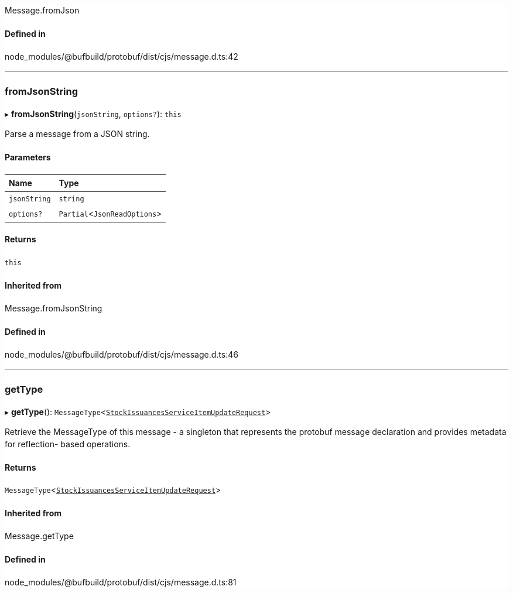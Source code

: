 Message.fromJson

#### Defined in

node_modules/@bufbuild/protobuf/dist/cjs/message.d.ts:42

___

### fromJsonString

▸ **fromJsonString**(`jsonString`, `options?`): `this`

Parse a message from a JSON string.

#### Parameters

| Name | Type |
| :------ | :------ |
| `jsonString` | `string` |
| `options?` | `Partial`\<`JsonReadOptions`\> |

#### Returns

`this`

#### Inherited from

Message.fromJsonString

#### Defined in

node_modules/@bufbuild/protobuf/dist/cjs/message.d.ts:46

___

### getType

▸ **getType**(): `MessageType`\<[`StockIssuancesServiceItemUpdateRequest`](StockIssuancesServiceItemUpdateRequest.md)\>

Retrieve the MessageType of this message - a singleton that represents
the protobuf message declaration and provides metadata for reflection-
based operations.

#### Returns

`MessageType`\<[`StockIssuancesServiceItemUpdateRequest`](StockIssuancesServiceItemUpdateRequest.md)\>

#### Inherited from

Message.getType

#### Defined in

node_modules/@bufbuild/protobuf/dist/cjs/message.d.ts:81
